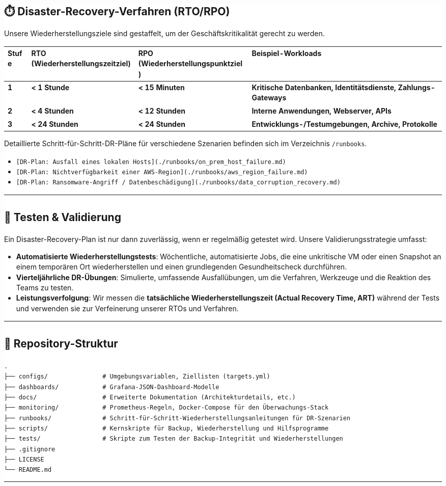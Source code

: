 
## ⏱️ Disaster-Recovery-Verfahren (RTO/RPO)

Unsere Wiederherstellungsziele sind gestaffelt, um der Geschäftskritikalität gerecht zu werden.

| Stufe | RTO (Wiederherstellungszeitziel) | RPO (Wiederherstellungspunktziel) | Beispiel-Workloads                        |
| :--- | :---------------------------- | :----------------------------- | :--------------------------------------- |
| **1**| **< 1 Stunde**                | **< 15 Minuten**               | **Kritische Datenbanken, Identitätsdienste, Zahlungs-Gateways** |
| **2**| **< 4 Stunden**               | **< 12 Stunden**                 | **Interne Anwendungen, Webserver, APIs** |
| **3**| **< 24 Stunden**              | **< 24 Stunden**                 | **Entwicklungs-/Testumgebungen, Archive, Protokolle** |

Detaillierte Schritt-für-Schritt-DR-Pläne für verschiedene Szenarien befinden sich im Verzeichnis `/runbooks`.
*   `[DR-Plan: Ausfall eines lokalen Hosts](./runbooks/on_prem_host_failure.md)`
*   `[DR-Plan: Nichtverfügbarkeit einer AWS-Region](./runbooks/aws_region_failure.md)`
*   `[DR-Plan: Ransomware-Angriff / Datenbeschädigung](./runbooks/data_corruption_recovery.md)`

---

## 🧪 Testen & Validierung

Ein Disaster-Recovery-Plan ist nur dann zuverlässig, wenn er regelmäßig getestet wird. Unsere Validierungsstrategie umfasst:

*   **Automatisierte Wiederherstellungstests**: Wöchentliche, automatisierte Jobs, die eine unkritische VM oder einen Snapshot an einem temporären Ort wiederherstellen und einen grundlegenden Gesundheitscheck durchführen.
*   **Vierteljährliche DR-Übungen**: Simulierte, umfassende Ausfallübungen, um die Verfahren, Werkzeuge und die Reaktion des Teams zu testen.
*   **Leistungsverfolgung**: Wir messen die **tatsächliche Wiederherstellungszeit (Actual Recovery Time, ART)** während der Tests und verwenden sie zur Verfeinerung unserer RTOs und Verfahren.

---

## 📂 Repository-Struktur

```
.
├── configs/               # Umgebungsvariablen, Ziellisten (targets.yml)
├── dashboards/            # Grafana-JSON-Dashboard-Modelle
├── docs/                  # Erweiterte Dokumentation (Architekturdetails, etc.)
├── monitoring/            # Prometheus-Regeln, Docker-Compose für den Überwachungs-Stack
├── runbooks/              # Schritt-für-Schritt-Wiederherstellungsanleitungen für DR-Szenarien
├── scripts/               # Kernskripte für Backup, Wiederherstellung und Hilfsprogramme
├── tests/                 # Skripte zum Testen der Backup-Integrität und Wiederherstellungen
├── .gitignore
├── LICENSE
└── README.md
```

---
